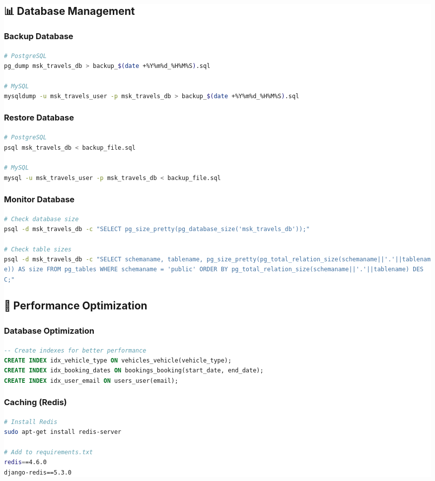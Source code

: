 ## 📊 Database Management

### Backup Database
```bash
# PostgreSQL
pg_dump msk_travels_db > backup_$(date +%Y%m%d_%H%M%S).sql

# MySQL
mysqldump -u msk_travels_user -p msk_travels_db > backup_$(date +%Y%m%d_%H%M%S).sql
```

### Restore Database
```bash
# PostgreSQL
psql msk_travels_db < backup_file.sql

# MySQL
mysql -u msk_travels_user -p msk_travels_db < backup_file.sql
```

### Monitor Database
```bash
# Check database size
psql -d msk_travels_db -c "SELECT pg_size_pretty(pg_database_size('msk_travels_db'));"

# Check table sizes
psql -d msk_travels_db -c "SELECT schemaname, tablename, pg_size_pretty(pg_total_relation_size(schemaname||'.'||tablename)) AS size FROM pg_tables WHERE schemaname = 'public' ORDER BY pg_total_relation_size(schemaname||'.'||tablename) DESC;"
```

## 🚀 Performance Optimization

### Database Optimization
```sql
-- Create indexes for better performance
CREATE INDEX idx_vehicle_type ON vehicles_vehicle(vehicle_type);
CREATE INDEX idx_booking_dates ON bookings_booking(start_date, end_date);
CREATE INDEX idx_user_email ON users_user(email);
```

### Caching (Redis)
```bash
# Install Redis
sudo apt-get install redis-server

# Add to requirements.txt
redis==4.6.0
django-redis==5.3.0
```

